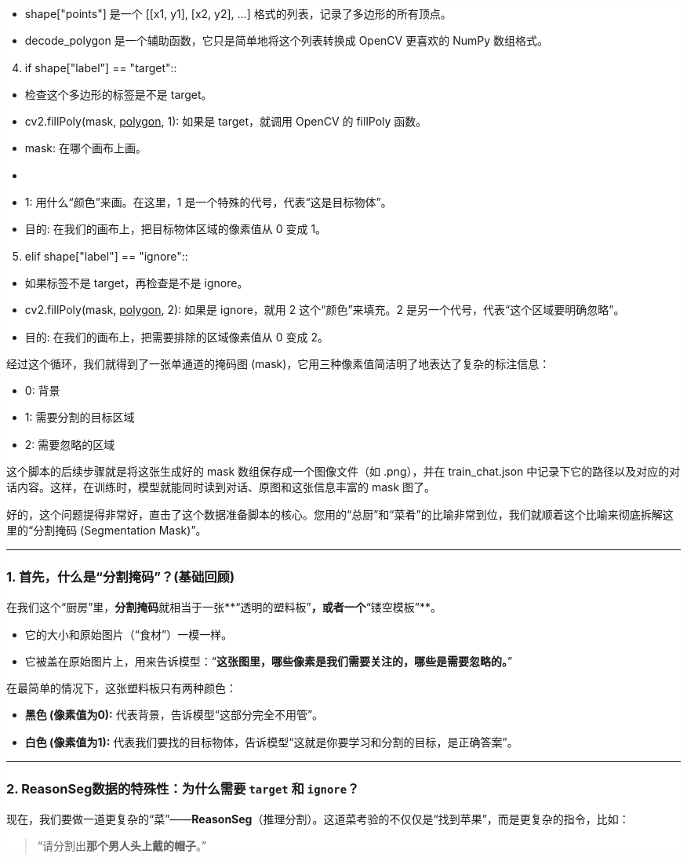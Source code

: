 - shape["points"] 是一个 [[x1, y1], [x2, y2], ...] 格式的列表，记录了多边形的所有顶点。

- decode_polygon 是一个辅助函数，它只是简单地将这个列表转换成 OpenCV 更喜欢的 NumPy 数组格式。

4. if shape["label"] == "target"::

- 检查这个多边形的标签是不是 target。

- cv2.fillPoly(mask, [polygon], 1): 如果是 target，就调用 OpenCV 的 fillPoly 函数。

- mask: 在哪个画布上画。

- [polygon]: 要画的形状（需要用列表包起来）。

- 1: 用什么“颜色”来画。在这里，1 是一个特殊的代号，代表“这是目标物体”。

- 目的: 在我们的画布上，把目标物体区域的像素值从 0 变成 1。

5. elif shape["label"] == "ignore"::

- 如果标签不是 target，再检查是不是 ignore。

- cv2.fillPoly(mask, [polygon], 2): 如果是 ignore，就用 2 这个“颜色”来填充。2 是另一个代号，代表“这个区域要明确忽略”。

- 目的: 在我们的画布上，把需要排除的区域像素值从 0 变成 2。

经过这个循环，我们就得到了一张单通道的掩码图 (mask)，它用三种像素值简洁明了地表达了复杂的标注信息：

- 0: 背景

- 1: 需要分割的目标区域

- 2: 需要忽略的区域

这个脚本的后续步骤就是将这张生成好的 mask 数组保存成一个图像文件（如 .png），并在 train_chat.json 中记录下它的路径以及对应的对话内容。这样，在训练时，模型就能同时读到对话、原图和这张信息丰富的 mask 图了。

好的，这个问题提得非常好，直击了这个数据准备脚本的核心。您用的“总厨”和“菜肴”的比喻非常到位，我们就顺着这个比喻来彻底拆解这里的“分割掩码 (Segmentation Mask)”。

---

### **1. 首先，什么是“分割掩码”？(基础回顾)**

在我们这个“厨房”里，**分割掩码**就相当于一张**“透明的塑料板”**，或者一个**“镂空模板”**。

- 它的大小和原始图片（“食材”）一模一样。
    
- 它被盖在原始图片上，用来告诉模型：“**这张图里，哪些像素是我们需要关注的，哪些是需要忽略的。**”
    

在最简单的情况下，这张塑料板只有两种颜色：

- **黑色 (像素值为0):** 代表背景，告诉模型“这部分完全不用管”。
    
- **白色 (像素值为1):** 代表我们要找的目标物体，告诉模型“这就是你要学习和分割的目标，是正确答案”。
    

---

### **2. ReasonSeg数据的特殊性：为什么需要 `target` 和 `ignore`？**

现在，我们要做一道更复杂的“菜”——**ReasonSeg**（推理分割）。这道菜考验的不仅仅是“找到苹果”，而是更复杂的指令，比如：

> “请分割出**那个男人头上戴的帽子**。”
